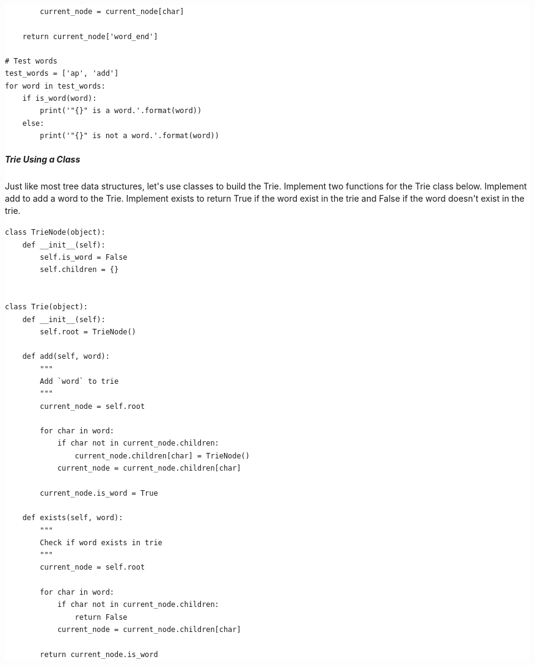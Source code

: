             current_node = current_node[char]
        
        return current_node['word_end']

    # Test words
    test_words = ['ap', 'add']
    for word in test_words:
        if is_word(word):
            print('"{}" is a word.'.format(word))
        else:
            print('"{}" is not a word.'.format(word))


##### Trie Using a Class

Just like most tree data structures, let's use classes to build the Trie. Implement two functions for the Trie class below. Implement add to add a word to the Trie. Implement exists to return True if the word exist in the trie and False if the word doesn't exist in the trie.

    class TrieNode(object):
        def __init__(self):
            self.is_word = False
            self.children = {}


    class Trie(object):
        def __init__(self):
            self.root = TrieNode()

        def add(self, word):
            """
            Add `word` to trie
            """
            current_node = self.root

            for char in word:
                if char not in current_node.children:
                    current_node.children[char] = TrieNode()
                current_node = current_node.children[char]

            current_node.is_word = True

        def exists(self, word):
            """
            Check if word exists in trie
            """
            current_node = self.root

            for char in word:
                if char not in current_node.children:
                    return False
                current_node = current_node.children[char]

            return current_node.is_word

